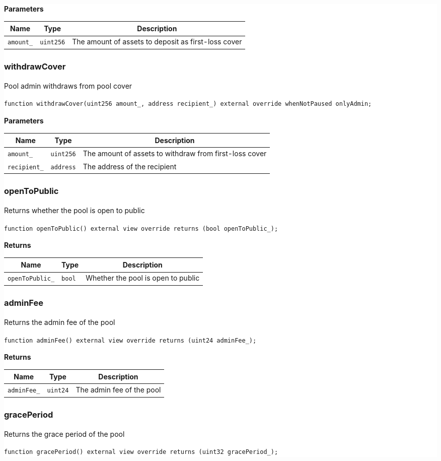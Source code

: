 **Parameters**

| Name      | Type      | Description                                         |
| --------- | --------- | --------------------------------------------------- |
| `amount_` | `uint256` | The amount of assets to deposit as first-loss cover |

### withdrawCover

Pool admin withdraws from pool cover

```solidity
function withdrawCover(uint256 amount_, address recipient_) external override whenNotPaused onlyAdmin;
```

**Parameters**

| Name         | Type      | Description                                            |
| ------------ | --------- | ------------------------------------------------------ |
| `amount_`    | `uint256` | The amount of assets to withdraw from first-loss cover |
| `recipient_` | `address` | The address of the recipient                           |

### openToPublic

Returns whether the pool is open to public

```solidity
function openToPublic() external view override returns (bool openToPublic_);
```

**Returns**

| Name            | Type   | Description                        |
| --------------- | ------ | ---------------------------------- |
| `openToPublic_` | `bool` | Whether the pool is open to public |

### adminFee

Returns the admin fee of the pool

```solidity
function adminFee() external view override returns (uint24 adminFee_);
```

**Returns**

| Name        | Type     | Description               |
| ----------- | -------- | ------------------------- |
| `adminFee_` | `uint24` | The admin fee of the pool |

### gracePeriod

Returns the grace period of the pool

```solidity
function gracePeriod() external view override returns (uint32 gracePeriod_);
```
